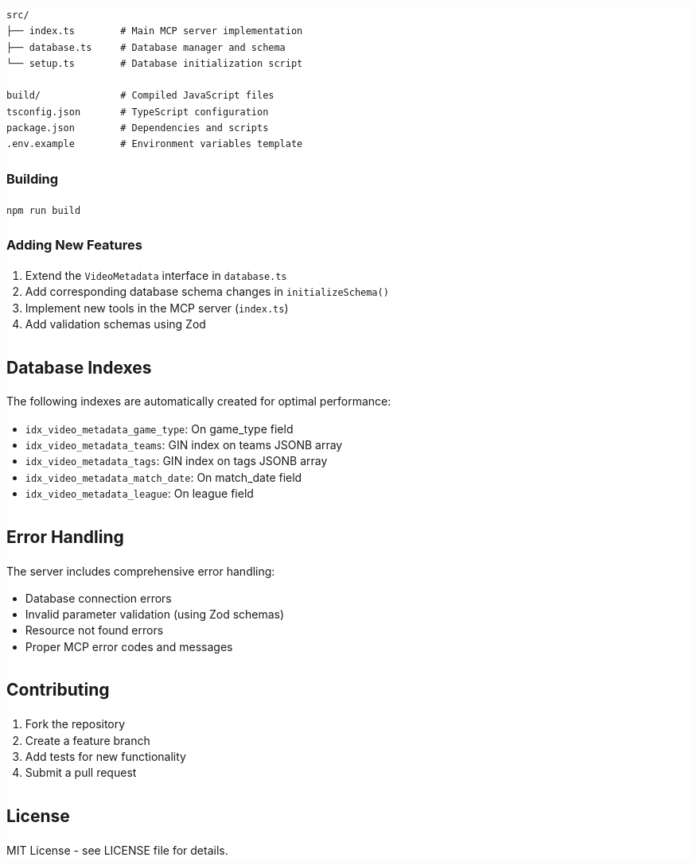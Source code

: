 ```
src/
├── index.ts        # Main MCP server implementation
├── database.ts     # Database manager and schema
└── setup.ts        # Database initialization script

build/              # Compiled JavaScript files
tsconfig.json       # TypeScript configuration
package.json        # Dependencies and scripts
.env.example        # Environment variables template
```

### Building

```bash
npm run build
```

### Adding New Features

1. Extend the `VideoMetadata` interface in `database.ts`
2. Add corresponding database schema changes in `initializeSchema()`
3. Implement new tools in the MCP server (`index.ts`)
4. Add validation schemas using Zod

## Database Indexes

The following indexes are automatically created for optimal performance:

- `idx_video_metadata_game_type`: On game_type field
- `idx_video_metadata_teams`: GIN index on teams JSONB array
- `idx_video_metadata_tags`: GIN index on tags JSONB array
- `idx_video_metadata_match_date`: On match_date field
- `idx_video_metadata_league`: On league field

## Error Handling

The server includes comprehensive error handling:
- Database connection errors
- Invalid parameter validation (using Zod schemas)
- Resource not found errors
- Proper MCP error codes and messages

## Contributing

1. Fork the repository
2. Create a feature branch
3. Add tests for new functionality
4. Submit a pull request

## License

MIT License - see LICENSE file for details.
